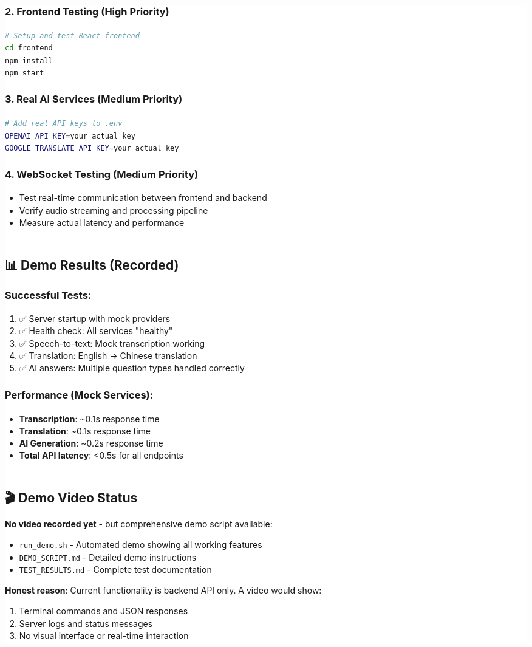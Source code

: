 ### 2. Frontend Testing (High Priority)
```bash
# Setup and test React frontend
cd frontend
npm install
npm start
```

### 3. Real AI Services (Medium Priority)
```bash
# Add real API keys to .env
OPENAI_API_KEY=your_actual_key
GOOGLE_TRANSLATE_API_KEY=your_actual_key
```

### 4. WebSocket Testing (Medium Priority)
- Test real-time communication between frontend and backend
- Verify audio streaming and processing pipeline
- Measure actual latency and performance

---

## 📊 Demo Results (Recorded)

### Successful Tests:
1. ✅ Server startup with mock providers
2. ✅ Health check: All services "healthy"
3. ✅ Speech-to-text: Mock transcription working
4. ✅ Translation: English → Chinese translation
5. ✅ AI answers: Multiple question types handled correctly

### Performance (Mock Services):
- **Transcription**: ~0.1s response time
- **Translation**: ~0.1s response time  
- **AI Generation**: ~0.2s response time
- **Total API latency**: <0.5s for all endpoints

---

## 🎬 Demo Video Status

**No video recorded yet** - but comprehensive demo script available:
- `run_demo.sh` - Automated demo showing all working features
- `DEMO_SCRIPT.md` - Detailed demo instructions
- `TEST_RESULTS.md` - Complete test documentation

**Honest reason**: Current functionality is backend API only. A video would show:
1. Terminal commands and JSON responses
2. Server logs and status messages
3. No visual interface or real-time interaction
